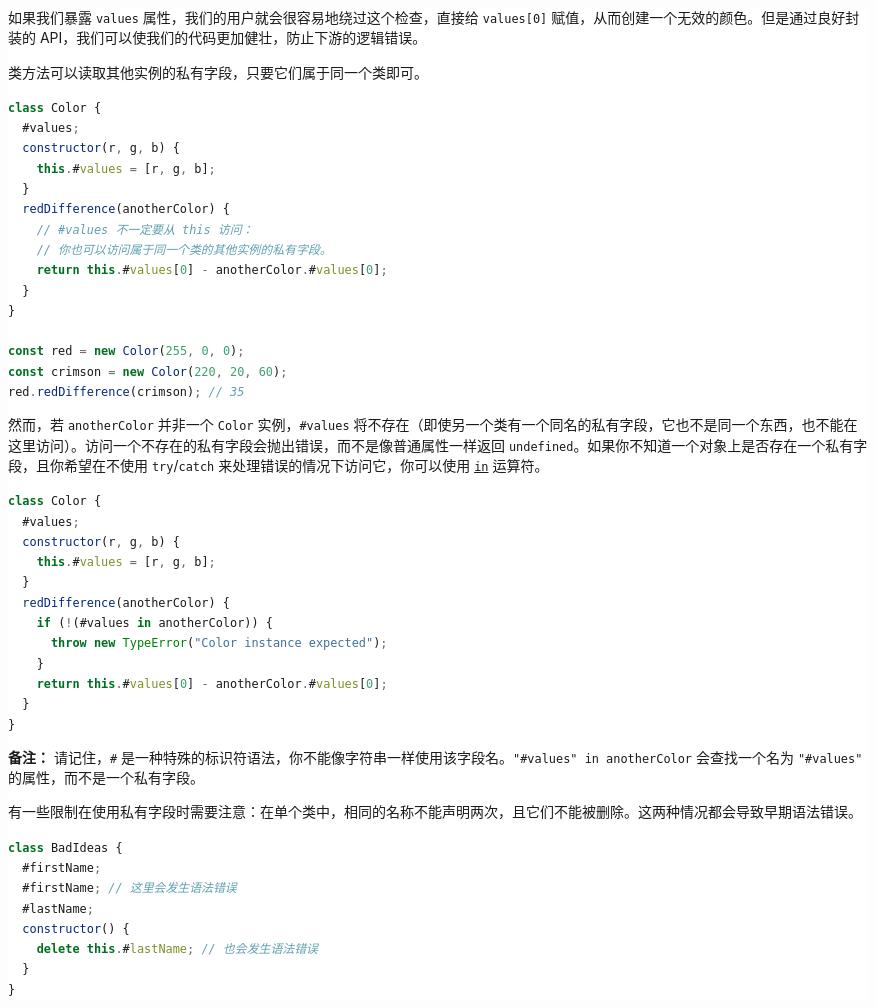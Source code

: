 如果我们暴露 `values` 属性，我们的用户就会很容易地绕过这个检查，直接给 `values[0]` 赋值，从而创建一个无效的颜色。但是通过良好封装的 API，我们可以使我们的代码更加健壮，防止下游的逻辑错误。

类方法可以读取其他实例的私有字段，只要它们属于同一个类即可。

```js
class Color {
  #values;
  constructor(r, g, b) {
    this.#values = [r, g, b];
  }
  redDifference(anotherColor) {
    // #values 不一定要从 this 访问：
    // 你也可以访问属于同一个类的其他实例的私有字段。
    return this.#values[0] - anotherColor.#values[0];
  }
}

const red = new Color(255, 0, 0);
const crimson = new Color(220, 20, 60);
red.redDifference(crimson); // 35
```

然而，若 `anotherColor` 并非一个 `Color` 实例，`#values` 将不存在（即使另一个类有一个同名的私有字段，它也不是同一个东西，也不能在这里访问）。访问一个不存在的私有字段会抛出错误，而不是像普通属性一样返回 `undefined`。如果你不知道一个对象上是否存在一个私有字段，且你希望在不使用 `try`/`catch` 来处理错误的情况下访问它，你可以使用 [`in`](https://developer.mozilla.org/zh-CN/docs/Web/JavaScript/Reference/Operators/in) 运算符。

```js
class Color {
  #values;
  constructor(r, g, b) {
    this.#values = [r, g, b];
  }
  redDifference(anotherColor) {
    if (!(#values in anotherColor)) {
      throw new TypeError("Color instance expected");
    }
    return this.#values[0] - anotherColor.#values[0];
  }
}
```

**备注：** 请记住，`#` 是一种特殊的标识符语法，你不能像字符串一样使用该字段名。`"#values" in anotherColor` 会查找一个名为 `"#values"` 的属性，而不是一个私有字段。

有一些限制在使用私有字段时需要注意：在单个类中，相同的名称不能声明两次，且它们不能被删除。这两种情况都会导致早期语法错误。

```js
class BadIdeas {
  #firstName;
  #firstName; // 这里会发生语法错误
  #lastName;
  constructor() {
    delete this.#lastName; // 也会发生语法错误
  }
}
```
